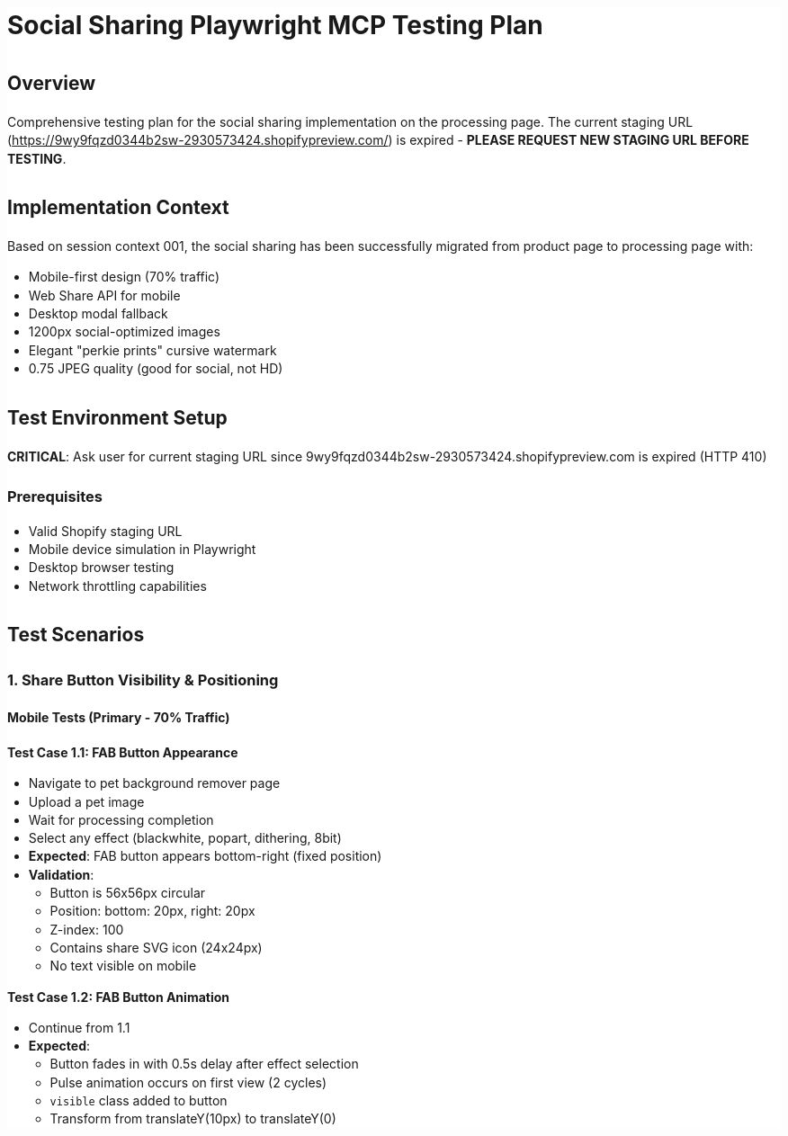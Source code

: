# Social Sharing Playwright MCP Testing Plan

## Overview
Comprehensive testing plan for the social sharing implementation on the processing page. The current staging URL (https://9wy9fqzd0344b2sw-2930573424.shopifypreview.com/) is expired - **PLEASE REQUEST NEW STAGING URL BEFORE TESTING**.

## Implementation Context
Based on session context 001, the social sharing has been successfully migrated from product page to processing page with:
- Mobile-first design (70% traffic)
- Web Share API for mobile
- Desktop modal fallback
- 1200px social-optimized images
- Elegant "perkie prints" cursive watermark
- 0.75 JPEG quality (good for social, not HD)

## Test Environment Setup
**CRITICAL**: Ask user for current staging URL since 9wy9fqzd0344b2sw-2930573424.shopifypreview.com is expired (HTTP 410)

### Prerequisites
- Valid Shopify staging URL
- Mobile device simulation in Playwright
- Desktop browser testing
- Network throttling capabilities

## Test Scenarios

### 1. Share Button Visibility & Positioning

#### Mobile Tests (Primary - 70% Traffic)
**Test Case 1.1: FAB Button Appearance**
- Navigate to pet background remover page
- Upload a pet image 
- Wait for processing completion
- Select any effect (blackwhite, popart, dithering, 8bit)
- **Expected**: FAB button appears bottom-right (fixed position)
- **Validation**: 
  - Button is 56x56px circular
  - Position: bottom: 20px, right: 20px
  - Z-index: 100
  - Contains share SVG icon (24x24px)
  - No text visible on mobile

**Test Case 1.2: FAB Button Animation**
- Continue from 1.1
- **Expected**: 
  - Button fades in with 0.5s delay after effect selection
  - Pulse animation occurs on first view (2 cycles)
  - `visible` class added to button
  - Transform from translateY(10px) to translateY(0)
